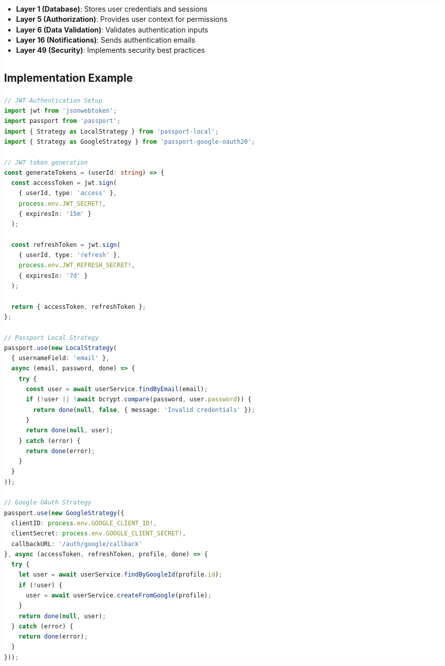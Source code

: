 - **Layer 1 (Database)**: Stores user credentials and sessions
- **Layer 5 (Authorization)**: Provides user context for permissions
- **Layer 6 (Data Validation)**: Validates authentication inputs
- **Layer 16 (Notifications)**: Sends authentication emails
- **Layer 49 (Security)**: Implements security best practices

## Implementation Example

```typescript
// JWT Authentication Setup
import jwt from 'jsonwebtoken';
import passport from 'passport';
import { Strategy as LocalStrategy } from 'passport-local';
import { Strategy as GoogleStrategy } from 'passport-google-oauth20';

// JWT token generation
const generateTokens = (userId: string) => {
  const accessToken = jwt.sign(
    { userId, type: 'access' },
    process.env.JWT_SECRET!,
    { expiresIn: '15m' }
  );
  
  const refreshToken = jwt.sign(
    { userId, type: 'refresh' },
    process.env.JWT_REFRESH_SECRET!,
    { expiresIn: '7d' }
  );
  
  return { accessToken, refreshToken };
};

// Passport Local Strategy
passport.use(new LocalStrategy(
  { usernameField: 'email' },
  async (email, password, done) => {
    try {
      const user = await userService.findByEmail(email);
      if (!user || !await bcrypt.compare(password, user.password)) {
        return done(null, false, { message: 'Invalid credentials' });
      }
      return done(null, user);
    } catch (error) {
      return done(error);
    }
  }
));

// Google OAuth Strategy
passport.use(new GoogleStrategy({
  clientID: process.env.GOOGLE_CLIENT_ID!,
  clientSecret: process.env.GOOGLE_CLIENT_SECRET!,
  callbackURL: '/auth/google/callback'
}, async (accessToken, refreshToken, profile, done) => {
  try {
    let user = await userService.findByGoogleId(profile.id);
    if (!user) {
      user = await userService.createFromGoogle(profile);
    }
    return done(null, user);
  } catch (error) {
    return done(error);
  }
}));
```